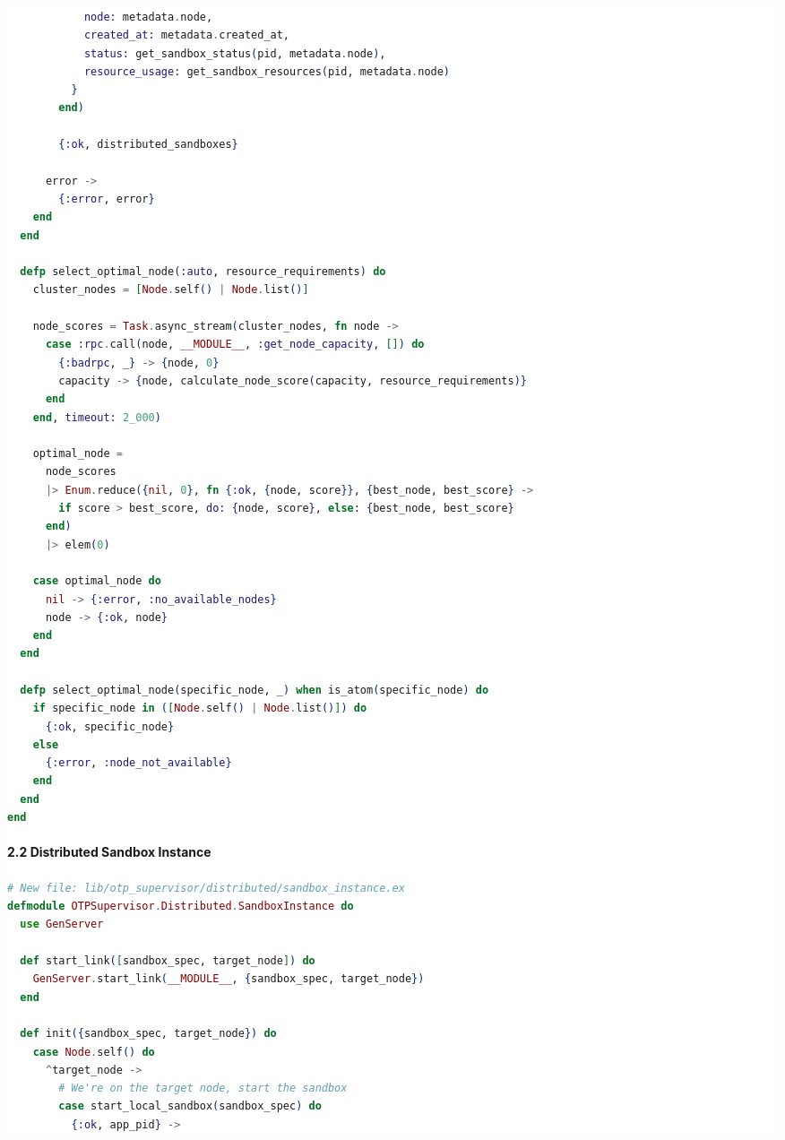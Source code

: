 ```elixir
            node: metadata.node,
            created_at: metadata.created_at,
            status: get_sandbox_status(pid, metadata.node),
            resource_usage: get_sandbox_resources(pid, metadata.node)
          }
        end)
        
        {:ok, distributed_sandboxes}
      
      error ->
        {:error, error}
    end
  end
  
  defp select_optimal_node(:auto, resource_requirements) do
    cluster_nodes = [Node.self() | Node.list()]
    
    node_scores = Task.async_stream(cluster_nodes, fn node ->
      case :rpc.call(node, __MODULE__, :get_node_capacity, []) do
        {:badrpc, _} -> {node, 0}
        capacity -> {node, calculate_node_score(capacity, resource_requirements)}
      end
    end, timeout: 2_000)
    
    optimal_node = 
      node_scores
      |> Enum.reduce({nil, 0}, fn {:ok, {node, score}}, {best_node, best_score} ->
        if score > best_score, do: {node, score}, else: {best_node, best_score}
      end)
      |> elem(0)
    
    case optimal_node do
      nil -> {:error, :no_available_nodes}
      node -> {:ok, node}
    end
  end
  
  defp select_optimal_node(specific_node, _) when is_atom(specific_node) do
    if specific_node in ([Node.self() | Node.list()]) do
      {:ok, specific_node}
    else
      {:error, :node_not_available}
    end
  end
end
```

#### 2.2 Distributed Sandbox Instance
```elixir
# New file: lib/otp_supervisor/distributed/sandbox_instance.ex
defmodule OTPSupervisor.Distributed.SandboxInstance do
  use GenServer
  
  def start_link([sandbox_spec, target_node]) do
    GenServer.start_link(__MODULE__, {sandbox_spec, target_node})
  end
  
  def init({sandbox_spec, target_node}) do
    case Node.self() do
      ^target_node ->
        # We're on the target node, start the sandbox
        case start_local_sandbox(sandbox_spec) do
          {:ok, app_pid} ->
```